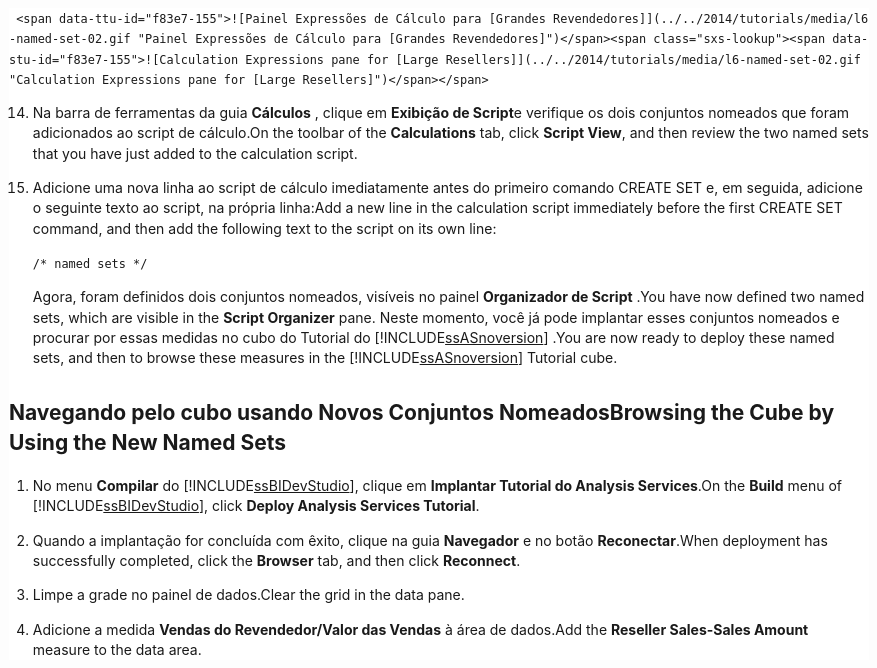      <span data-ttu-id="f83e7-155">![Painel Expressões de Cálculo para [Grandes Revendedores]](../../2014/tutorials/media/l6-named-set-02.gif "Painel Expressões de Cálculo para [Grandes Revendedores]")</span><span class="sxs-lookup"><span data-stu-id="f83e7-155">![Calculation Expressions pane for [Large Resellers]](../../2014/tutorials/media/l6-named-set-02.gif "Calculation Expressions pane for [Large Resellers]")</span></span>

14. <span data-ttu-id="f83e7-156">Na barra de ferramentas da guia **Cálculos** , clique em **Exibição de Script**e verifique os dois conjuntos nomeados que foram adicionados ao script de cálculo.</span><span class="sxs-lookup"><span data-stu-id="f83e7-156">On the toolbar of the **Calculations** tab, click **Script View**, and then review the two named sets that you have just added to the calculation script.</span></span>

15. <span data-ttu-id="f83e7-157">Adicione uma nova linha ao script de cálculo imediatamente antes do primeiro comando CREATE SET e, em seguida, adicione o seguinte texto ao script, na própria linha:</span><span class="sxs-lookup"><span data-stu-id="f83e7-157">Add a new line in the calculation script immediately before the first CREATE SET command, and then add the following text to the script on its own line:</span></span>

    ```
    /* named sets */
    ```

     <span data-ttu-id="f83e7-158">Agora, foram definidos dois conjuntos nomeados, visíveis no painel **Organizador de Script** .</span><span class="sxs-lookup"><span data-stu-id="f83e7-158">You have now defined two named sets, which are visible in the **Script Organizer** pane.</span></span> <span data-ttu-id="f83e7-159">Neste momento, você já pode implantar esses conjuntos nomeados e procurar por essas medidas no cubo do Tutorial do [!INCLUDE[ssASnoversion](../includes/ssasnoversion-md.md)] .</span><span class="sxs-lookup"><span data-stu-id="f83e7-159">You are now ready to deploy these named sets, and then to browse these measures in the [!INCLUDE[ssASnoversion](../includes/ssasnoversion-md.md)] Tutorial cube.</span></span>

## <a name="browsing-the-cube-by-using-the-new-named-sets"></a><span data-ttu-id="f83e7-160">Navegando pelo cubo usando Novos Conjuntos Nomeados</span><span class="sxs-lookup"><span data-stu-id="f83e7-160">Browsing the Cube by Using the New Named Sets</span></span>

1.  <span data-ttu-id="f83e7-161">No menu **Compilar** do [!INCLUDE[ssBIDevStudio](../includes/ssbidevstudio-md.md)], clique em **Implantar Tutorial do Analysis Services**.</span><span class="sxs-lookup"><span data-stu-id="f83e7-161">On the **Build** menu of [!INCLUDE[ssBIDevStudio](../includes/ssbidevstudio-md.md)], click **Deploy Analysis Services Tutorial**.</span></span>

2.  <span data-ttu-id="f83e7-162">Quando a implantação for concluída com êxito, clique na guia **Navegador** e no botão **Reconectar**.</span><span class="sxs-lookup"><span data-stu-id="f83e7-162">When deployment has successfully completed, click the **Browser** tab, and then click **Reconnect**.</span></span>

3.  <span data-ttu-id="f83e7-163">Limpe a grade no painel de dados.</span><span class="sxs-lookup"><span data-stu-id="f83e7-163">Clear the grid in the data pane.</span></span>

4.  <span data-ttu-id="f83e7-164">Adicione a medida **Vendas do Revendedor/Valor das Vendas** à área de dados.</span><span class="sxs-lookup"><span data-stu-id="f83e7-164">Add the **Reseller Sales-Sales Amount** measure to the data area.</span></span>
